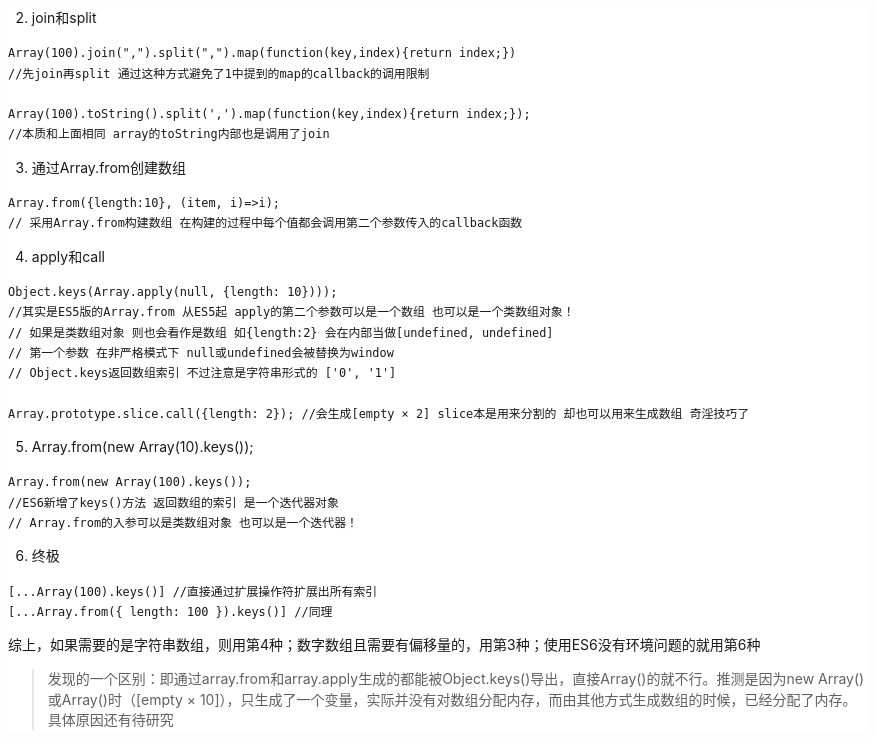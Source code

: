 2. join和split
```
Array(100).join(",").split(",").map(function(key,index){return index;}) 
//先join再split 通过这种方式避免了1中提到的map的callback的调用限制 

Array(100).toString().split(',').map(function(key,index){return index;}); 
//本质和上面相同 array的toString内部也是调用了join
```

3. 通过Array.from创建数组
```
Array.from({length:10}, (item, i)=>i);
// 采用Array.from构建数组 在构建的过程中每个值都会调用第二个参数传入的callback函数
```

4. apply和call

```
Object.keys(Array.apply(null, {length: 10}))); 
//其实是ES5版的Array.from 从ES5起 apply的第二个参数可以是一个数组 也可以是一个类数组对象！
// 如果是类数组对象 则也会看作是数组 如{length:2} 会在内部当做[undefined, undefined]
// 第一个参数 在非严格模式下 null或undefined会被替换为window
// Object.keys返回数组索引 不过注意是字符串形式的 ['0', '1']

Array.prototype.slice.call({length: 2}); //会生成[empty × 2] slice本是用来分割的 却也可以用来生成数组 奇淫技巧了
```

5. Array.from(new Array(10).keys());

```
Array.from(new Array(100).keys()); 
//ES6新增了keys()方法 返回数组的索引 是一个迭代器对象 
// Array.from的入参可以是类数组对象 也可以是一个迭代器！
```

6. 终极

```
[...Array(100).keys()] //直接通过扩展操作符扩展出所有索引
[...Array.from({ length: 100 }).keys()] //同理
```

综上，如果需要的是字符串数组，则用第4种；数字数组且需要有偏移量的，用第3种；使用ES6没有环境问题的就用第6种

> 发现的一个区别：即通过array.from和array.apply生成的都能被Object.keys()导出，直接Array()的就不行。推测是因为new Array()或Array()时（[empty × 10]），只生成了一个变量，实际并没有对数组分配内存，而由其他方式生成数组的时候，已经分配了内存。具体原因还有待研究

